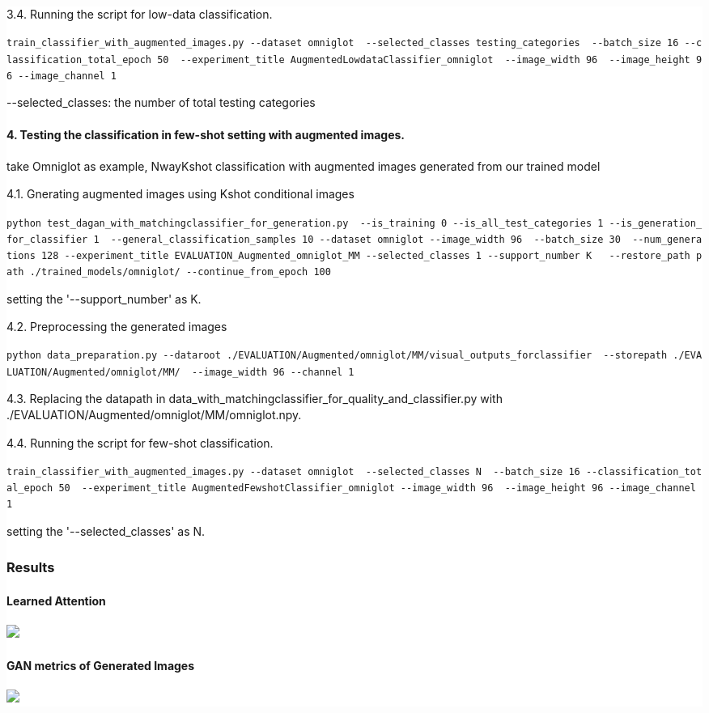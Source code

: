3.4. Running the script for low-data classification.

```
train_classifier_with_augmented_images.py --dataset omniglot  --selected_classes testing_categories  --batch_size 16 --classification_total_epoch 50  --experiment_title AugmentedLowdataClassifier_omniglot  --image_width 96  --image_height 96 --image_channel 1
```
--selected_classes: the number of total testing categories


#### 4. Testing the classification in few-shot setting with augmented images.
take Omniglot as example, NwayKshot classification with augmented images generated from our trained model

4.1. Gnerating augmented images using Kshot conditional images
```
python test_dagan_with_matchingclassifier_for_generation.py  --is_training 0 --is_all_test_categories 1 --is_generation_for_classifier 1  --general_classification_samples 10 --dataset omniglot --image_width 96  --batch_size 30  --num_generations 128 --experiment_title EVALUATION_Augmented_omniglot_MM --selected_classes 1 --support_number K   --restore_path path ./trained_models/omniglot/ --continue_from_epoch 100
```
setting the '--support_number' as K.

4.2. Preprocessing the generated images
```
python data_preparation.py --dataroot ./EVALUATION/Augmented/omniglot/MM/visual_outputs_forclassifier  --storepath ./EVALUATION/Augmented/omniglot/MM/  --image_width 96 --channel 1 
```

4.3. Replacing the datapath in data_with_matchingclassifier_for_quality_and_classifier.py with ./EVALUATION/Augmented/omniglot/MM/omniglot.npy.

4.4. Running the script for few-shot classification.

```
train_classifier_with_augmented_images.py --dataset omniglot  --selected_classes N  --batch_size 16 --classification_total_epoch 50  --experiment_title AugmentedFewshotClassifier_omniglot --image_width 96  --image_height 96 --image_channel 1
```
setting the '--selected_classes' as N.





### Results

#### Learned Attention
![](figures/query_attention.png)



#### GAN metrics of Generated Images

![](figures/metric.jpg)
